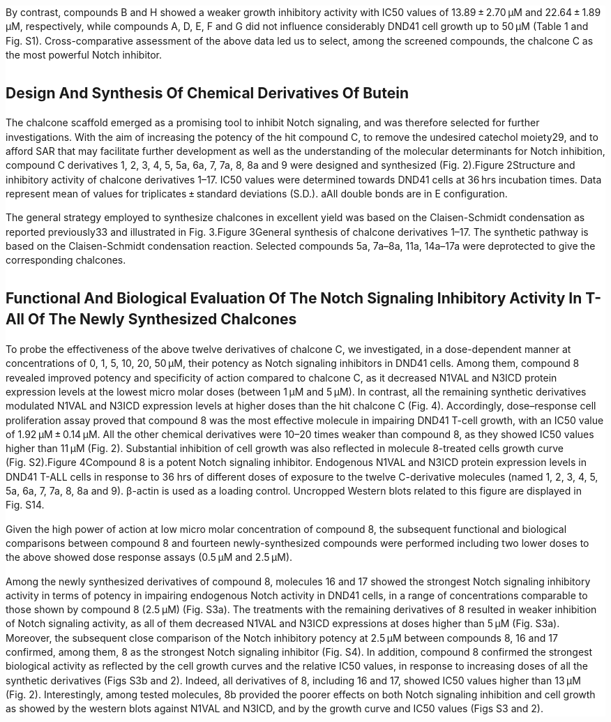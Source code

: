 By contrast, compounds B and H showed a weaker growth inhibitory activity with IC50 values of 13.89 ± 2.70 μM and 22.64 ± 1.89 μM, respectively, while compounds A, D, E, F and G did not influence considerably DND41 cell growth up to 50 μM (Table 1 and Fig. S1). Cross-comparative assessment of the above data led us to select, among the screened compounds, the chalcone C as the most powerful Notch inhibitor.

## Design And Synthesis Of Chemical Derivatives Of Butein

The chalcone scaffold emerged as a promising tool to inhibit Notch signaling, and was therefore selected for further investigations. With the aim of increasing the potency of the hit compound C, to remove the undesired catechol moiety29, and to afford SAR that may facilitate further development as well as the understanding of the molecular determinants for Notch inhibition, compound C derivatives 1, 2, 3, 4, 5, 5a, 6a, 7, 7a, 8, 8a and 9 were designed and synthesized (Fig. 2).Figure 2Structure and inhibitory activity of chalcone derivatives 1–17. IC50 values were determined towards DND41 cells at 36 hrs incubation times. Data represent mean of values for triplicates ± standard deviations (S.D.). aAll double bonds are in E configuration.

The general strategy employed to synthesize chalcones in excellent yield was based on the Claisen-Schmidt condensation as reported previously33 and illustrated in Fig. 3.Figure 3General synthesis of chalcone derivatives 1–17. The synthetic pathway is based on the Claisen-Schmidt condensation reaction. Selected compounds 5a, 7a–8a, 11a, 14a–17a were deprotected to give the corresponding chalcones.

## Functional And Biological Evaluation Of The Notch Signaling Inhibitory Activity In T-All Of The Newly Synthesized Chalcones

To probe the effectiveness of the above twelve derivatives of chalcone C, we investigated, in a dose-dependent manner at concentrations of 0, 1, 5, 10, 20, 50 μM, their potency as Notch signaling inhibitors in DND41 cells. Among them, compound 8 revealed improved potency and specificity of action compared to chalcone C, as it decreased N1VAL and N3ICD protein expression levels at the lowest micro molar doses (between 1 μM and 5 μM). In contrast, all the remaining synthetic derivatives modulated N1VAL and N3ICD expression levels at higher doses than the hit chalcone C (Fig. 4). Accordingly, dose–response cell proliferation assay proved that compound 8 was the most effective molecule in impairing DND41 T-cell growth, with an IC50 value of 1.92 μM ± 0.14 μM. All the other chemical derivatives were 10–20 times weaker than compound 8, as they showed IC50 values higher than 11 μM (Fig. 2). Substantial inhibition of cell growth was also reflected in molecule 8-treated cells growth curve (Fig. S2).Figure 4Compound 8 is a potent Notch signaling inhibitor. Endogenous N1VAL and N3ICD protein expression levels in DND41 T-ALL cells in response to 36 hrs of different doses of exposure to the twelve C-derivative molecules (named 1, 2, 3, 4, 5, 5a, 6a, 7, 7a, 8, 8a and 9). β-actin is used as a loading control. Uncropped Western blots related to this figure are displayed in Fig. S14.

Given the high power of action at low micro molar concentration of compound 8, the subsequent functional and biological comparisons between compound 8 and fourteen newly-synthesized compounds were performed including two lower doses to the above showed dose response assays (0.5 μM and 2.5 μM).

Among the newly synthesized derivatives of compound 8, molecules 16 and 17 showed the strongest Notch signaling inhibitory activity in terms of potency in impairing endogenous Notch activity in DND41 cells, in a range of concentrations comparable to those shown by compound 8 (2.5 μM) (Fig. S3a). The treatments with the remaining derivatives of 8 resulted in weaker inhibition of Notch signaling activity, as all of them decreased N1VAL and N3ICD expressions at doses higher than 5 μM (Fig. S3a). Moreover, the subsequent close comparison of the Notch inhibitory potency at 2.5 μM between compounds 8, 16 and 17 confirmed, among them, 8 as the strongest Notch signaling inhibitor (Fig. S4). In addition, compound 8 confirmed the strongest biological activity as reflected by the cell growth curves and the relative IC50 values, in response to increasing doses of all the synthetic derivatives (Figs S3b and 2). Indeed, all derivatives of 8, including 16 and 17, showed IC50 values higher than 13 μM (Fig. 2). Interestingly, among tested molecules, 8b provided the poorer effects on both Notch signaling inhibition and cell growth as showed by the western blots against N1VAL and N3ICD, and by the growth curve and IC50 values (Figs S3 and 2).
